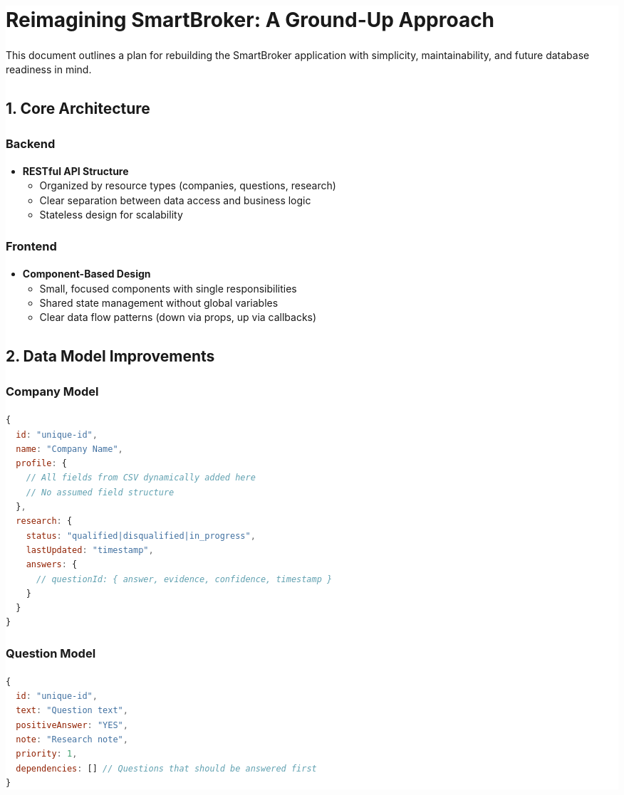 # Reimagining SmartBroker: A Ground-Up Approach

This document outlines a plan for rebuilding the SmartBroker application with simplicity, maintainability, and future database readiness in mind.

## 1. Core Architecture

### Backend
- **RESTful API Structure**
  - Organized by resource types (companies, questions, research)
  - Clear separation between data access and business logic
  - Stateless design for scalability

### Frontend
- **Component-Based Design**
  - Small, focused components with single responsibilities
  - Shared state management without global variables
  - Clear data flow patterns (down via props, up via callbacks)

## 2. Data Model Improvements

### Company Model
```javascript
{
  id: "unique-id",
  name: "Company Name",
  profile: {
    // All fields from CSV dynamically added here
    // No assumed field structure
  },
  research: {
    status: "qualified|disqualified|in_progress",
    lastUpdated: "timestamp",
    answers: {
      // questionId: { answer, evidence, confidence, timestamp }
    }
  }
}
```

### Question Model
```javascript
{
  id: "unique-id",
  text: "Question text",
  positiveAnswer: "YES",
  note: "Research note",
  priority: 1,
  dependencies: [] // Questions that should be answered first
}
```
